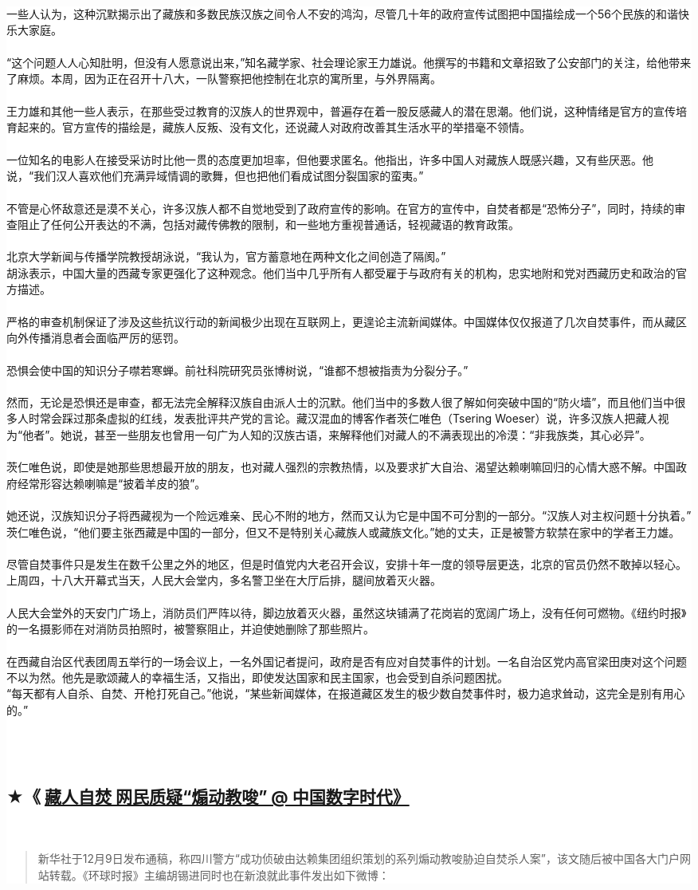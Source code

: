    一些人认为，这种沉默揭示出了藏族和多数民族汉族之间令人不安的鸿沟，尽管几十年的政府宣传试图把中国描绘成一个56个民族的和谐快乐大家庭。
   <br/>
   <br/>
   “这个问题人人心知肚明，但没有人愿意说出来，”知名藏学家、社会理论家王力雄说。他撰写的书籍和文章招致了公安部门的关注，给他带来了麻烦。本周，因为正在召开十八大，一队警察把他控制在北京的寓所里，与外界隔离。
   <br/>
   <br/>
   王力雄和其他一些人表示，在那些受过教育的汉族人的世界观中，普遍存在着一股反感藏人的潜在思潮。他们说，这种情绪是官方的宣传培育起来的。官方宣传的描绘是，藏族人反叛、没有文化，还说藏人对政府改善其生活水平的举措毫不领情。
   <br/>
   <br/>
   一位知名的电影人在接受采访时比他一贯的态度更加坦率，但他要求匿名。他指出，许多中国人对藏族人既感兴趣，又有些厌恶。他说，“我们汉人喜欢他们充满异域情调的歌舞，但也把他们看成试图分裂国家的蛮夷。”
   <br/>
   <br/>
   不管是心怀敌意还是漠不关心，许多汉族人都不自觉地受到了政府宣传的影响。在官方的宣传中，自焚者都是“恐怖分子”，同时，持续的审查阻止了任何公开表达的不满，包括对藏传佛教的限制，和一些地方重视普通话，轻视藏语的教育政策。
   <br/>
   <br/>
   北京大学新闻与传播学院教授胡泳说，“我认为，官方蓄意地在两种文化之间创造了隔阂。”
   <br/>
   胡泳表示，中国大量的西藏专家更强化了这种观念。他们当中几乎所有人都受雇于与政府有关的机构，忠实地附和党对西藏历史和政治的官方描述。
   <br/>
   <br/>
   严格的审查机制保证了涉及这些抗议行动的新闻极少出现在互联网上，更遑论主流新闻媒体。中国媒体仅仅报道了几次自焚事件，而从藏区向外传播消息者会面临严厉的惩罚。
   <br/>
   <br/>
   恐惧会使中国的知识分子噤若寒蝉。前社科院研究员张博树说，“谁都不想被指责为分裂分子。”
   <br/>
   <br/>
   然而，无论是恐惧还是审查，都无法完全解释汉族自由派人士的沉默。他们当中的多数人很了解如何突破中国的“防火墙”，而且他们当中很多人时常会踩过那条虚拟的红线，发表批评共产党的言论。藏汉混血的博客作者茨仁唯色（Tsering Woeser）说，许多汉族人把藏人视为“他者”。她说，甚至一些朋友也曾用一句广为人知的汉族古语，来解释他们对藏人的不满表现出的冷漠：“非我族类，其心必异”。
   <br/>
   <br/>
   茨仁唯色说，即使是她那些思想最开放的朋友，也对藏人强烈的宗教热情，以及要求扩大自治、渴望达赖喇嘛回归的心情大惑不解。中国政府经常形容达赖喇嘛是“披着羊皮的狼”。
   <br/>
   <br/>
   她还说，汉族知识分子将西藏视为一个险远难亲、民心不附的地方，然而又认为它是中国不可分割的一部分。“汉族人对主权问题十分执着。” 茨仁唯色说，“他们要主张西藏是中国的一部分，但又不是特别关心藏族人或藏族文化。”她的丈夫，正是被警方软禁在家中的学者王力雄。
   <br/>
   <br/>
   尽管自焚事件只是发生在数千公里之外的地区，但是时值党内大老召开会议，安排十年一度的领导层更迭，北京的官员仍然不敢掉以轻心。上周四，十八大开幕式当天，人民大会堂内，多名警卫坐在大厅后排，腿间放着灭火器。
   <br/>
   <br/>
   人民大会堂外的天安门广场上，消防员们严阵以待，脚边放着灭火器，虽然这块铺满了花岗岩的宽阔广场上，没有任何可燃物。《纽约时报》的一名摄影师在对消防员拍照时，被警察阻止，并迫使她删除了那些照片。
   <br/>
   <br/>
   在西藏自治区代表团周五举行的一场会议上，一名外国记者提问，政府是否有应对自焚事件的计划。一名自治区党内高官梁田庚对这个问题不以为然。他先是歌颂藏人的幸福生活，又指出，即使发达国家和民主国家，也会受到自杀问题困扰。
   <br/>
   “每天都有人自杀、自焚、开枪打死自己。”他说，“某些新闻媒体，在报道藏区发生的极少数自焚事件时，极力追求耸动，这完全是别有用心的。”
  </blockquote>
  <br/>
  <br/>
  <h2>
   ★《
   <a href="https://chinadigitaltimes.net/chinese/2012/12/%E7%94%9F%E5%91%BD%E9%AB%98%E4%BA%8E%E6%94%BF%E6%B2%BB/" rel="nofollow" target="_blank">
    藏人自焚 网民质疑“煽动教唆” @ 中国数字时代》
   </a>
  </h2>
  <br/>
  <blockquote>
   新华社于12月9日发布通稿，称四川警方“成功侦破由达赖集团组织策划的系列煽动教唆胁迫自焚杀人案”，该文随后被中国各大门户网站转载。《环球时报》主编胡锡进同时也在新浪就此事件发出如下微博：